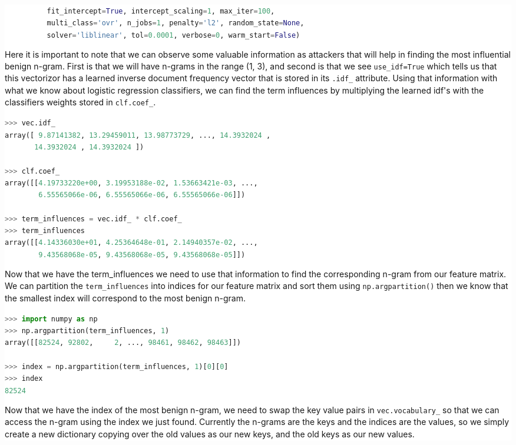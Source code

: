 ```python        
          fit_intercept=True, intercept_scaling=1, max_iter=100,
          multi_class='ovr', n_jobs=1, penalty='l2', random_state=None,
          solver='liblinear', tol=0.0001, verbose=0, warm_start=False)
```

Here it is important to note that we can observe some valuable information as attackers that will help in 
finding the most influential benign n-gram. First is that we will have n-grams in the range (1, 3), and second
is that we see `use_idf=True` which tells us that this vectorizor has a learned inverse document frequency 
vector that is stored in its `.idf_` attribute. Using that information with what we know about logistic regression
classifiers, we can find the term influences by multiplying the learned idf's with the classifiers weights stored in
`clf.coef_`.

```python 
>>> vec.idf_
array([ 9.87141382, 13.29459011, 13.98773729, ..., 14.3932024 ,
       14.3932024 , 14.3932024 ])
       
>>> clf.coef_
array([[4.19733220e+00, 3.19953188e-02, 1.53663421e-03, ...,
        6.55565066e-06, 6.55565066e-06, 6.55565066e-06]])
        
>>> term_influences = vec.idf_ * clf.coef_
>>> term_influences
array([[4.14336030e+01, 4.25364648e-01, 2.14940357e-02, ...,
        9.43568068e-05, 9.43568068e-05, 9.43568068e-05]])
```

Now that we have the term_influences we need to use that information to find the corresponding n-gram
from our feature matrix. We can partition the `term_influences` into indices for our feature matrix and
sort them using `np.argpartition()` then we know that the smallest index will correspond to the most
benign n-gram.

```python  
>>> import numpy as np
>>> np.argpartition(term_influences, 1)
array([[82524, 92802,     2, ..., 98461, 98462, 98463]])

>>> index = np.argpartition(term_influences, 1)[0][0]
>>> index
82524
```

Now that we have the index of the most benign n-gram, we need to swap the key value pairs in `vec.vocabulary_`
so that we can access the n-gram using the index we just found. Currently the n-grams are the keys and the 
indices are the values, so we simply create a new dictionary copying over the old values as our new keys, and
the old keys as our new values.
